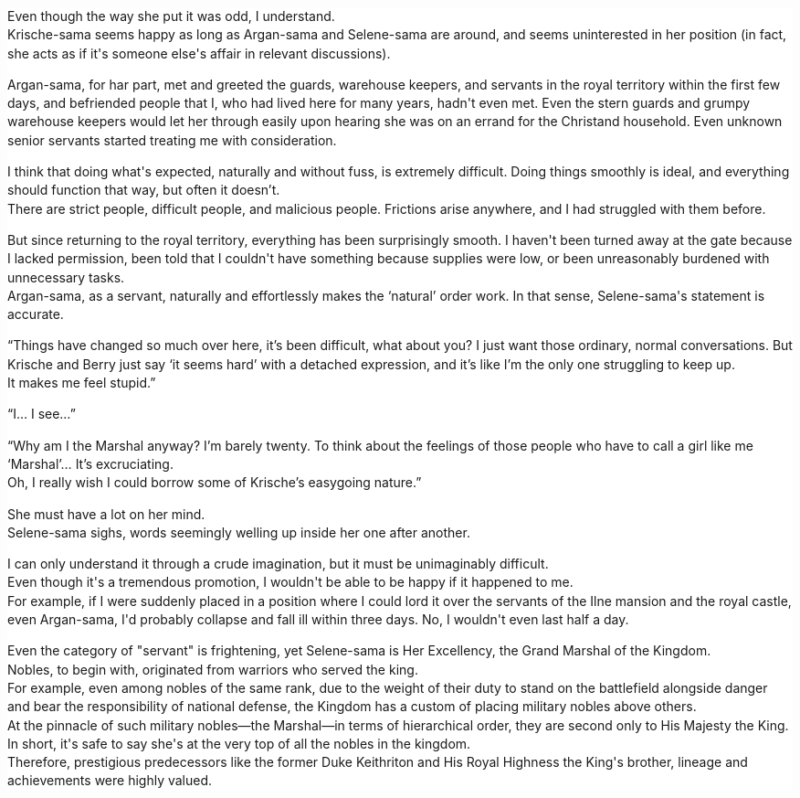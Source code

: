 Even though the way she put it was odd, I understand.  
Krische-sama seems happy as long as Argan-sama and Selene-sama are
around, and seems uninterested in her position (in fact, she acts as if
it's someone else's affair in relevant discussions).

Argan-sama, for har part, met and greeted the guards, warehouse keepers,
and servants in the royal territory within the first few days, and
befriended people that I, who had lived here for many years, hadn't even
met. Even the stern guards and grumpy warehouse keepers would let her
through easily upon hearing she was on an errand for the Christand
household. Even unknown senior servants started treating me with
consideration.

I think that doing what's expected, naturally and without fuss, is
extremely difficult. Doing things smoothly is ideal, and everything
should function that way, but often it doesn’t.  
There are strict people, difficult people, and malicious people.
Frictions arise anywhere, and I had struggled with them before.

But since returning to the royal territory, everything has been
surprisingly smooth. I haven't been turned away at the gate because I
lacked permission, been told that I couldn't have something because
supplies were low, or been unreasonably burdened with unnecessary
tasks.  
Argan-sama, as a servant, naturally and effortlessly makes the ‘natural’
order work. In that sense, Selene-sama's statement is accurate.

“Things have changed so much over here, it’s been difficult, what about
you? I just want those ordinary, normal conversations. But Krische and
Berry just say ‘it seems hard’ with a detached expression, and it’s like
I’m the only one struggling to keep up.  
It makes me feel stupid.”

“I… I see…”

“Why am I the Marshal anyway? I’m barely twenty. To think about the
feelings of those people who have to call a girl like me ‘Marshal’… It’s
excruciating.  
Oh, I really wish I could borrow some of Krische’s easygoing nature.”

She must have a lot on her mind.  
Selene-sama sighs, words seemingly welling up inside her one after
another.

I can only understand it through a crude imagination, but it must be
unimaginably difficult.  
Even though it's a tremendous promotion, I wouldn't be able to be happy
if it happened to me.  
For example, if I were suddenly placed in a position where I could lord
it over the servants of the Ilne mansion and the royal castle, even
Argan-sama, I'd probably collapse and fall ill within three days. No, I
wouldn't even last half a day.

Even the category of "servant" is frightening, yet Selene-sama is Her
Excellency, the Grand Marshal of the Kingdom.  
Nobles, to begin with, originated from warriors who served the king.  
For example, even among nobles of the same rank, due to the weight of
their duty to stand on the battlefield alongside danger and bear the
responsibility of national defense, the Kingdom has a custom of placing
military nobles above others.  
At the pinnacle of such military nobles—the Marshal—in terms of
hierarchical order, they are second only to His Majesty the King.  
In short, it's safe to say she's at the very top of all the nobles in
the kingdom.  
Therefore, prestigious predecessors like the former Duke Keithriton and
His Royal Highness the King's brother, lineage and achievements were
highly valued.
